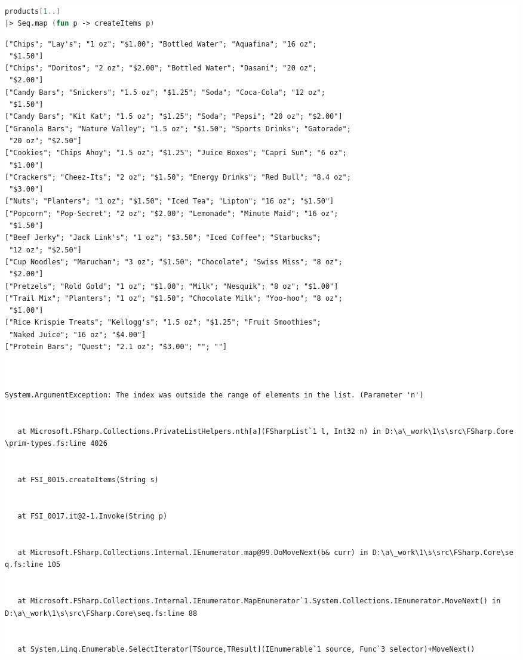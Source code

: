 
```fsharp
products[1..]
|> Seq.map (fun p -> createItems p)
```

    ["Chips"; "Lay's"; "1 oz"; "$1.00"; "Bottled Water"; "Aquafina"; "16 oz";
     "$1.50"]
    ["Chips"; "Doritos"; "2 oz"; "$2.00"; "Bottled Water"; "Dasani"; "20 oz";
     "$2.00"]
    ["Candy Bars"; "Snickers"; "1.5 oz"; "$1.25"; "Soda"; "Coca-Cola"; "12 oz";
     "$1.50"]
    ["Candy Bars"; "Kit Kat"; "1.5 oz"; "$1.25"; "Soda"; "Pepsi"; "20 oz"; "$2.00"]
    ["Granola Bars"; "Nature Valley"; "1.5 oz"; "$1.50"; "Sports Drinks"; "Gatorade";
     "20 oz"; "$2.50"]
    ["Cookies"; "Chips Ahoy"; "1.5 oz"; "$1.25"; "Juice Boxes"; "Capri Sun"; "6 oz";
     "$1.00"]
    ["Crackers"; "Cheez-Its"; "2 oz"; "$1.50"; "Energy Drinks"; "Red Bull"; "8.4 oz";
     "$3.00"]
    ["Nuts"; "Planters"; "1 oz"; "$1.50"; "Iced Tea"; "Lipton"; "16 oz"; "$1.50"]
    ["Popcorn"; "Pop-Secret"; "2 oz"; "$2.00"; "Lemonade"; "Minute Maid"; "16 oz";
     "$1.50"]
    ["Beef Jerky"; "Jack Link's"; "1 oz"; "$3.50"; "Iced Coffee"; "Starbucks";
     "12 oz"; "$2.50"]
    ["Cup Noodles"; "Maruchan"; "3 oz"; "$1.50"; "Chocolate"; "Swiss Miss"; "8 oz";
     "$2.00"]
    ["Pretzels"; "Rold Gold"; "1 oz"; "$1.00"; "Milk"; "Nesquik"; "8 oz"; "$1.00"]
    ["Trail Mix"; "Planters"; "1 oz"; "$1.50"; "Chocolate Milk"; "Yoo-hoo"; "8 oz";
     "$1.00"]
    ["Rice Krispie Treats"; "Kellogg's"; "1.5 oz"; "$1.25"; "Fruit Smoothies";
     "Naked Juice"; "16 oz"; "$4.00"]
    ["Protein Bars"; "Quest"; "2.1 oz"; "$3.00"; ""; ""]



    System.ArgumentException: The index was outside the range of elements in the list. (Parameter 'n')


       at Microsoft.FSharp.Collections.PrivateListHelpers.nth[a](FSharpList`1 l, Int32 n) in D:\a\_work\1\s\src\FSharp.Core\prim-types.fs:line 4026


       at FSI_0015.createItems(String s)


       at FSI_0017.it@2-1.Invoke(String p)


       at Microsoft.FSharp.Collections.Internal.IEnumerator.map@99.DoMoveNext(b& curr) in D:\a\_work\1\s\src\FSharp.Core\seq.fs:line 105


       at Microsoft.FSharp.Collections.Internal.IEnumerator.MapEnumerator`1.System.Collections.IEnumerator.MoveNext() in D:\a\_work\1\s\src\FSharp.Core\seq.fs:line 88


       at System.Linq.Enumerable.SelectIterator[TSource,TResult](IEnumerable`1 source, Func`3 selector)+MoveNext()

